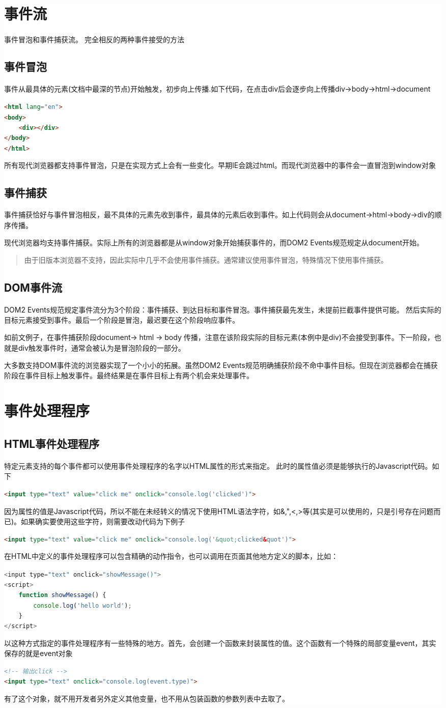 # 事件流
事件冒泡和事件捕获流。 完全相反的两种事件接受的方法
## 事件冒泡
事件从最具体的元素(文档中最深的节点)开始触发，初步向上传播.如下代码，在点击div后会逐步向上传播div->body->html->document
``` html
<html lang="en">
<body>
	<div></div>
</body>
</html>
```
所有现代浏览器都支持事件冒泡，只是在实现方式上会有一些变化。早期IE会跳过html。而现代浏览器中的事件会一直冒泡到window对象
## 事件捕获
事件捕获恰好与事件冒泡相反，最不具体的元素先收到事件，最具体的元素后收到事件。如上代码则会从document->html->body->div的顺序传播。

现代浏览器均支持事件捕获。实际上所有的浏览器都是从window对象开始捕获事件的，而DOM2 Events规范规定从document开始。

> 由于旧版本浏览器不支持，因此实际中几乎不会使用事件捕获。通常建议使用事件冒泡，特殊情况下使用事件捕获。
## DOM事件流
DOM2 Events规范规定事件流分为3个阶段：事件捕获、到达目标和事件冒泡。事件捕获最先发生，未提前拦截事件提供可能。 然后实际的目标元素接受到事件。最后一个阶段是冒泡，最迟要在这个阶段响应事件。

如前文例子，在事件捕获阶段document-> html -> body 传播，注意在该阶段实际的目标元素(本例中是div)不会接受到事件。下一阶段，也就是div触发事件时，通常会被认为是冒泡阶段的一部分。

大多数支持DOM事件流的浏览器实现了一个小小的拓展。虽然DOM2 Events规范明确捕获阶段不命中事件目标。但现在浏览器都会在捕获阶段在事件目标上触发事件。最终结果是在事件目标上有两个机会来处理事件。
# 事件处理程序
## HTML事件处理程序
特定元素支持的每个事件都可以使用事件处理程序的名字以HTML属性的形式来指定。 此时的属性值必须是能够执行的Javascript代码。如下
``` html
<input type="text" value="click me" onclick="console.log('clicked')">
```
因为属性的值是Javascript代码，所以不能在未经转义的情况下使用HTML语法字符，如&,",<,>等(其实是可以使用的，只是引号存在问题而已)。如果确实要使用这些字符，则需要改动代码为下例子
``` html
<input type="text" value="click me" onclick="console.log('&quot;clicked&quot')">
```
在HTML中定义的事件处理程序可以包含精确的动作指令，也可以调用在页面其他地方定义的脚本，比如：
``` js
<input type="text" onclick="showMessage()">
<script>
	function showMessage() {
		console.log('hello world');
	}
</script>
```
以这种方式指定的事件处理程序有一些特殊的地方。首先，会创建一个函数来封装属性的值。这个函数有一个特殊的局部变量event，其实保存的就是event对象
``` html
<!-- 输出click -->
<input type="text" onclick="console.log(event.type)"> 
```
有了这个对象，就不用开发者另外定义其他变量，也不用从包装函数的参数列表中去取了。
